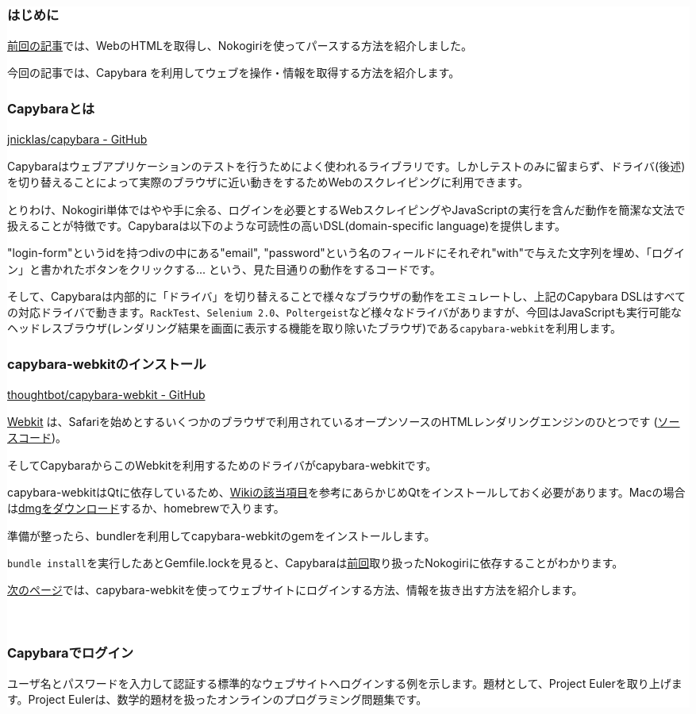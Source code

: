 ### はじめに

[前回の記事](http://allabout.co.jp/gm/gc/448657/)では、WebのHTMLを取得し、Nokogiriを使ってパースする方法を紹介しました。

今回の記事では、Capybara を利用してウェブを操作・情報を取得する方法を紹介します。


### Capybaraとは

[jnicklas/capybara - GitHub](https://github.com/jnicklas/capybara)

Capybaraはウェブアプリケーションのテストを行うためによく使われるライブラリです。しかしテストのみに留まらず、ドライバ(後述)を切り替えることによって実際のブラウザに近い動きをするためWebのスクレイピングに利用できます。

とりわけ、Nokogiri単体ではやや手に余る、ログインを必要とするWebスクレイピングやJavaScriptの実行を含んだ動作を簡潔な文法で扱えることが特徴です。Capybaraは以下のような可読性の高いDSL(domain-specific language)を提供します。

<script src="https://gist.github.com/memerelics/61ae3a24d4450767a4be.js?file=sample.rb"></script>

"login-form"というidを持つdivの中にある"email", "password"という名のフィールドにそれぞれ"with"で与えた文字列を埋め、「ログイン」と書かれたボタンをクリックする... という、見た目通りの動作をするコードです。

そして、Capybaraは内部的に「ドライバ」を切り替えることで様々なブラウザの動作をエミュレートし、上記のCapybara DSLはすべての対応ドライバで動きます。`RackTest`、`Selenium 2.0`、`Poltergeist`など様々なドライバがありますが、今回はJavaScriptも実行可能なヘッドレスブラウザ(レンダリング結果を画面に表示する機能を取り除いたブラウザ)である`capybara-webkit`を利用します。


### capybara-webkitのインストール

[thoughtbot/capybara-webkit - GitHub](https://github.com/thoughtbot/capybara-webkit)

[Webkit](http://www.webkit.org/) は、Safariを始めとするいくつかのブラウザで利用されているオープンソースのHTMLレンダリングエンジンのひとつです ([ソースコード](https://trac.webkit.org/browser))。

そしてCapybaraからこのWebkitを利用するためのドライバがcapybara-webkitです。

capybara-webkitはQtに依存しているため、[Wikiの該当項目](https://github.com/thoughtbot/capybara-webkit/wiki/Installing-Qt-and-compiling-capybara-webkit)を参考にあらかじめQtをインストールしておく必要があります。Macの場合は[dmgをダウンロード](http://www.qt.io/download/)するか、homebrewで入ります。

準備が整ったら、bundlerを利用してcapybara-webkitのgemをインストールします。

<script src="https://gist.github.com/memerelics/61ae3a24d4450767a4be.js?file=Gemfile"></script>

`bundle install`を実行したあとGemfile.lockを見ると、Capybaraは[前回](http://allabout.co.jp/gm/gc/448657/)取り扱ったNokogiriに依存することがわかります。

<script src="https://gist.github.com/memerelics/61ae3a24d4450767a4be.js?file=Gemfile.lock"></script>

[次のページ](/gm/gc/450066/2/)では、capybara-webkitを使ってウェブサイトにログインする方法、情報を抜き出す方法を紹介します。

<div style="page-break-after: always;"><span style="DISPLAY:none">&nbsp;</span></div>

<br />


<h3>Capybaraでログイン</h3>


ユーザ名とパスワードを入力して認証する標準的なウェブサイトへログインする例を示します。題材として、Project Eulerを取り上げます。Project Eulerは、数学的題材を扱ったオンラインのプログラミング問題集です。
